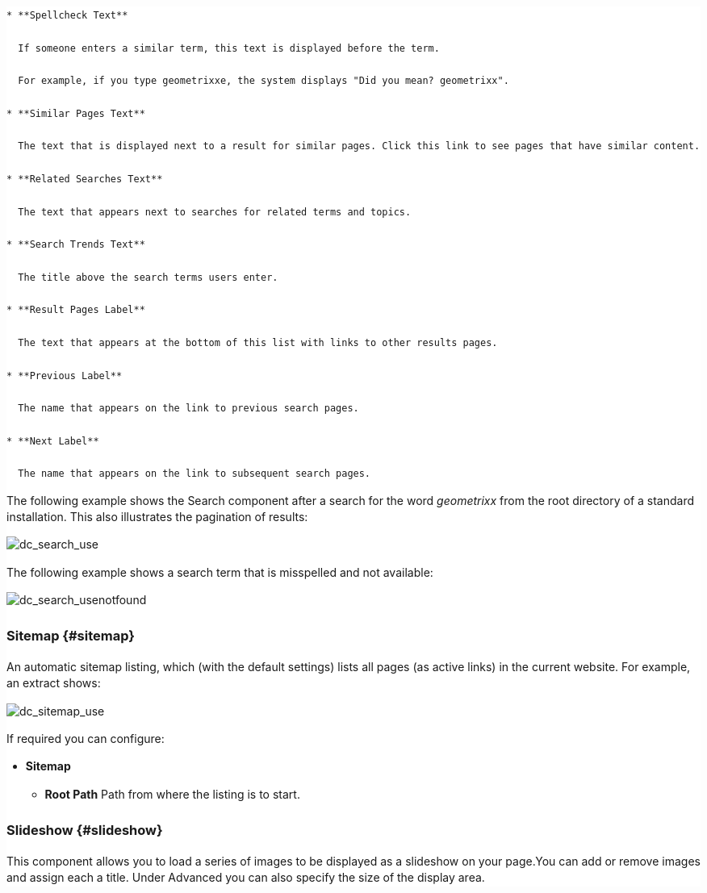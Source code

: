     * **Spellcheck Text** 

      If someone enters a similar term, this text is displayed before the term.  

      For example, if you type geometrixxe, the system displays "Did you mean? geometrixx".
    
    * **Similar Pages Text** 

      The text that is displayed next to a result for similar pages. Click this link to see pages that have similar content.
    
    * **Related Searches Text** 

      The text that appears next to searches for related terms and topics.
    
    * **Search Trends Text** 

      The title above the search terms users enter.
    
    * **Result Pages Label** 

      The text that appears at the bottom of this list with links to other results pages.
    
    * **Previous Label** 

      The name that appears on the link to previous search pages.
    
    * **Next Label** 

      The name that appears on the link to subsequent search pages.

The following example shows the Search component after a search for the word *geometrixx* from the root directory of a standard installation. This also illustrates the pagination of results:

![dc_search_use](assets/dc_search_use.png)

The following example shows a search term that is misspelled and not available:

![dc_search_usenotfound](assets/dc_search_usenotfound.png) 

### Sitemap {#sitemap}

An automatic sitemap listing, which (with the default settings) lists all pages (as active links) in the current website. For example, an extract shows:

![dc_sitemap_use](assets/dc_sitemap_use.png)

If required you can configure:

* **Sitemap**

    * **Root Path** 
      Path from where the listing is to start.

### Slideshow {#slideshow}

This component allows you to load a series of images to be displayed as a slideshow on your page.You can add or remove images and assign each a title. Under Advanced you can also specify the size of the display area.
